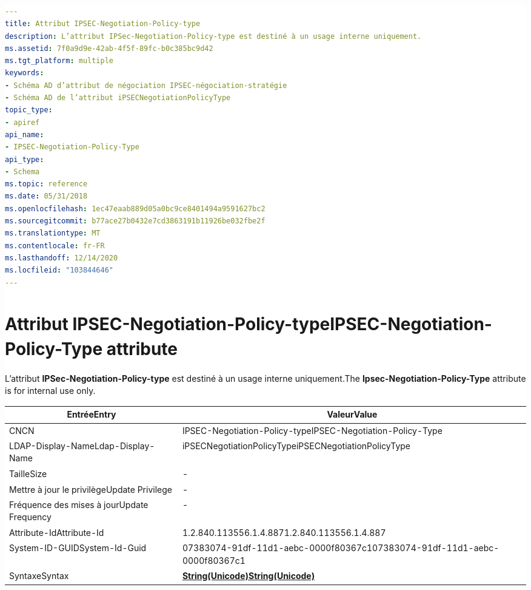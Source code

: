 ```yaml
---
title: Attribut IPSEC-Negotiation-Policy-type
description: L’attribut IPSec-Negotiation-Policy-type est destiné à un usage interne uniquement.
ms.assetid: 7f0a9d9e-42ab-4f5f-89fc-b0c385bc9d42
ms.tgt_platform: multiple
keywords:
- Schéma AD d’attribut de négociation IPSEC-négociation-stratégie
- Schéma AD de l’attribut iPSECNegotiationPolicyType
topic_type:
- apiref
api_name:
- IPSEC-Negotiation-Policy-Type
api_type:
- Schema
ms.topic: reference
ms.date: 05/31/2018
ms.openlocfilehash: 1ec47eaab889d05a0bc9ce8401494a9591627bc2
ms.sourcegitcommit: b77ace27b0432e7cd3863191b11926be032fbe2f
ms.translationtype: MT
ms.contentlocale: fr-FR
ms.lasthandoff: 12/14/2020
ms.locfileid: "103844646"
---
```

# <a name="ipsec-negotiation-policy-type-attribute"></a><span data-ttu-id="13560-105">Attribut IPSEC-Negotiation-Policy-type</span><span class="sxs-lookup"><span data-stu-id="13560-105">IPSEC-Negotiation-Policy-Type attribute</span></span>

<span data-ttu-id="13560-106">L’attribut **IPSec-Negotiation-Policy-type** est destiné à un usage interne uniquement.</span><span class="sxs-lookup"><span data-stu-id="13560-106">The **Ipsec-Negotiation-Policy-Type** attribute is for internal use only.</span></span>



| <span data-ttu-id="13560-107">Entrée</span><span class="sxs-lookup"><span data-stu-id="13560-107">Entry</span></span> | <span data-ttu-id="13560-108">Valeur</span><span class="sxs-lookup"><span data-stu-id="13560-108">Value</span></span> |
|-------------------|---------------------------------------------|
| <span data-ttu-id="13560-109">CN</span><span class="sxs-lookup"><span data-stu-id="13560-109">CN</span></span>                | <span data-ttu-id="13560-110">IPSEC-Negotiation-Policy-type</span><span class="sxs-lookup"><span data-stu-id="13560-110">IPSEC-Negotiation-Policy-Type</span></span>               |
| <span data-ttu-id="13560-111">LDAP-Display-Name</span><span class="sxs-lookup"><span data-stu-id="13560-111">Ldap-Display-Name</span></span> | <span data-ttu-id="13560-112">iPSECNegotiationPolicyType</span><span class="sxs-lookup"><span data-stu-id="13560-112">iPSECNegotiationPolicyType</span></span>                  |
| <span data-ttu-id="13560-113">Taille</span><span class="sxs-lookup"><span data-stu-id="13560-113">Size</span></span>              | \-                                          |
| <span data-ttu-id="13560-114">Mettre à jour le privilège</span><span class="sxs-lookup"><span data-stu-id="13560-114">Update Privilege</span></span>  | \-                                          |
| <span data-ttu-id="13560-115">Fréquence des mises à jour</span><span class="sxs-lookup"><span data-stu-id="13560-115">Update Frequency</span></span>  | \-                                          |
| <span data-ttu-id="13560-116">Attribute-Id</span><span class="sxs-lookup"><span data-stu-id="13560-116">Attribute-Id</span></span>      | <span data-ttu-id="13560-117">1.2.840.113556.1.4.887</span><span class="sxs-lookup"><span data-stu-id="13560-117">1.2.840.113556.1.4.887</span></span>                      |
| <span data-ttu-id="13560-118">System-ID-GUID</span><span class="sxs-lookup"><span data-stu-id="13560-118">System-Id-Guid</span></span>    | <span data-ttu-id="13560-119">07383074-91df-11d1-aebc-0000f80367c1</span><span class="sxs-lookup"><span data-stu-id="13560-119">07383074-91df-11d1-aebc-0000f80367c1</span></span>        |
| <span data-ttu-id="13560-120">Syntaxe</span><span class="sxs-lookup"><span data-stu-id="13560-120">Syntax</span></span>            | [<span data-ttu-id="13560-121">**String(Unicode)**</span><span class="sxs-lookup"><span data-stu-id="13560-121">**String(Unicode)**</span></span>](s-string-unicode.md) |
